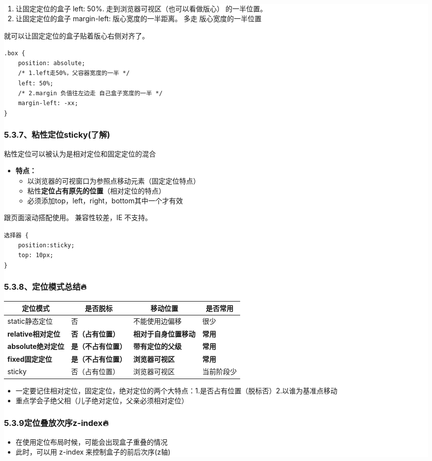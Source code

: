 1. 让固定定位的盒子 left: 50%. 走到浏览器可视区（也可以看做版心） 的一半位置。
2. 让固定定位的盒子 margin-left: 版心宽度的一半距离。 多走 版心宽度的一半位置

就可以让固定定位的盒子贴着版心右侧对齐了。

```
.box {
    position: absolute;
    /* 1.left走50%，父容器宽度的一半 */
    left: 50%;
    /* 2.margin 负值往左边走 自己盒子宽度的一半 */
    margin-left: -xx;
}

```

### 5.3.7、粘性定位sticky(了解)

粘性定位可以被认为是相对定位和固定定位的混合

* **特点：**
    * 以浏览器的可视窗口为参照点移动元素（固定定位特点）
    * 粘性**定位占有原先的位置**（相对定位的特点）
    * 必须添加top，left，right，bottom其中一个才有效

跟页面滚动搭配使用。 兼容性较差，IE 不支持。

```
选择器 {
    position:sticky;  
	top: 10px;
}

```

### 5.3.8、定位模式总结🔥

| 定位模式 | 是否脱标 | 移动位置 | 是否常用 |
| --- | --- | --- | --- |
| static静态定位 | 否 | 不能使用边偏移 | 很少 |
| **relative相对定位** | **否（占有位置）** | **相对于自身位置移动** | **常用** |
| **absolute绝对定位** | **是（不占有位置）** | **带有定位的父级** | **常用** |
| **fixed固定定位** | **是（不占有位置）** | **浏览器可视区** | **常用** |
| sticky | 否（占有位置） | 浏览器可视区 | 当前阶段少 |

* 一定要记住相对定位，固定定位，绝对定位的两个大特点：1.是否占有位置（脱标否）2.以谁为基准点移动
* 重点学会子绝父相（儿子绝对定位，父亲必须相对定位）

### 5.3.9定位叠放次序z-index🔥

* 在使用定位布局时候，可能会出现盒子重叠的情况
* 此时，可以用 z-index 来控制盒子的前后次序(z轴)
